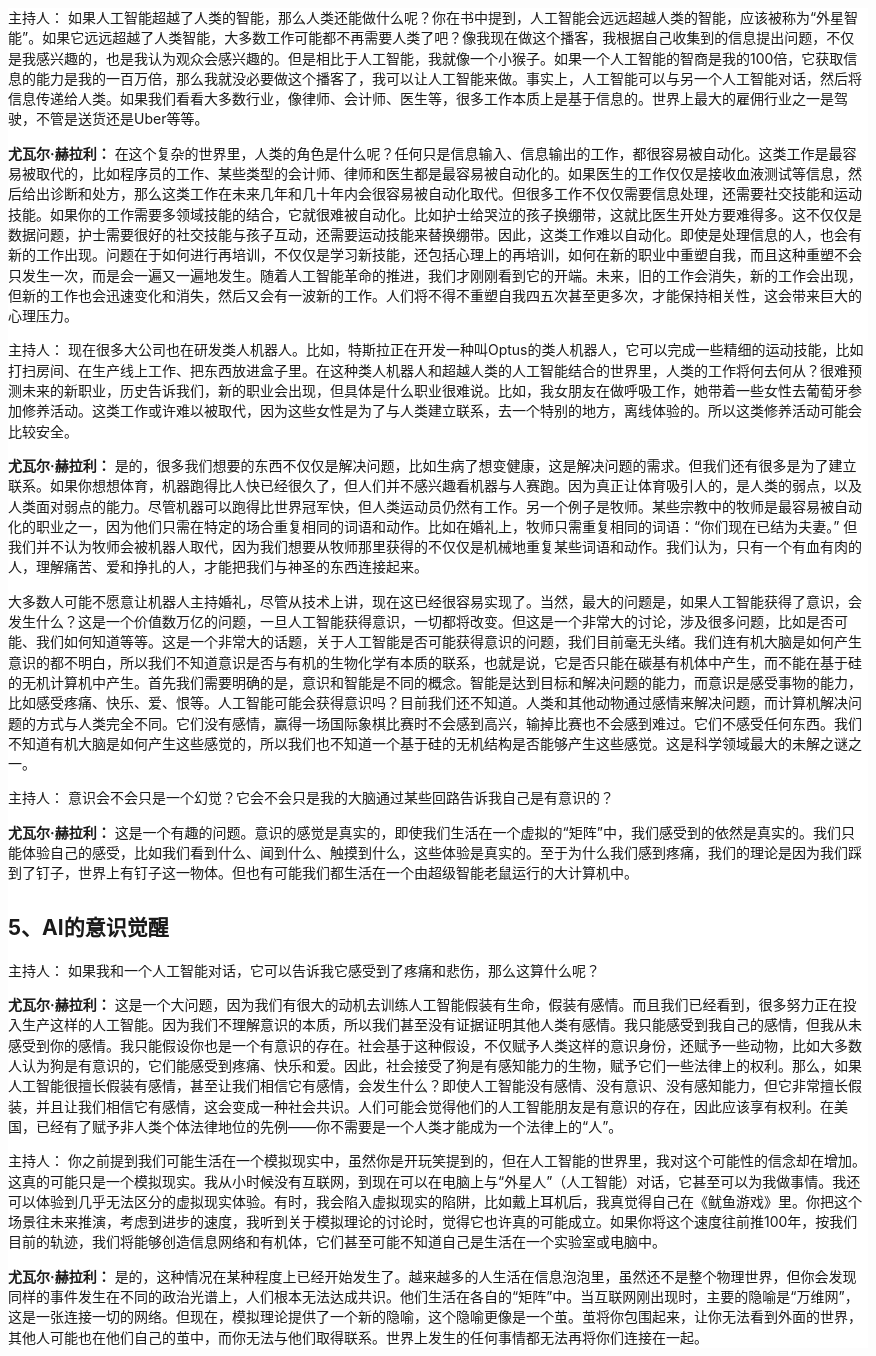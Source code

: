 主持人：
如果人工智能超越了人类的智能，那么人类还能做什么呢？你在书中提到，人工智能会远远超越人类的智能，应该被称为“外星智能”。如果它远远超越了人类智能，大多数工作可能都不再需要人类了吧？像我现在做这个播客，我根据自己收集到的信息提出问题，不仅是我感兴趣的，也是我认为观众会感兴趣的。但是相比于人工智能，我就像一个小猴子。如果一个人工智能的智商是我的100倍，它获取信息的能力是我的一百万倍，那么我就没必要做这个播客了，我可以让人工智能来做。事实上，人工智能可以与另一个人工智能对话，然后将信息传递给人类。如果我们看看大多数行业，像律师、会计师、医生等，很多工作本质上是基于信息的。世界上最大的雇佣行业之一是驾驶，不管是送货还是Uber等等。

**尤瓦尔·赫拉利：**
在这个复杂的世界里，人类的角色是什么呢？任何只是信息输入、信息输出的工作，都很容易被自动化。这类工作是最容易被取代的，比如程序员的工作、某些类型的会计师、律师和医生都是最容易被自动化的。如果医生的工作仅仅是接收血液测试等信息，然后给出诊断和处方，那么这类工作在未来几年和几十年内会很容易被自动化取代。但很多工作不仅仅需要信息处理，还需要社交技能和运动技能。如果你的工作需要多领域技能的结合，它就很难被自动化。比如护士给哭泣的孩子换绷带，这就比医生开处方要难得多。这不仅仅是数据问题，护士需要很好的社交技能与孩子互动，还需要运动技能来替换绷带。因此，这类工作难以自动化。即使是处理信息的人，也会有新的工作出现。问题在于如何进行再培训，不仅仅是学习新技能，还包括心理上的再培训，如何在新的职业中重塑自我，而且这种重塑不会只发生一次，而是会一遍又一遍地发生。随着人工智能革命的推进，我们才刚刚看到它的开端。未来，旧的工作会消失，新的工作会出现，但新的工作也会迅速变化和消失，然后又会有一波新的工作。人们将不得不重塑自我四五次甚至更多次，才能保持相关性，这会带来巨大的心理压力。

主持人：
现在很多大公司也在研发类人机器人。比如，特斯拉正在开发一种叫Optus的类人机器人，它可以完成一些精细的运动技能，比如打扫房间、在生产线上工作、把东西放进盒子里。在这种类人机器人和超越人类的人工智能结合的世界里，人类的工作将何去何从？很难预测未来的新职业，历史告诉我们，新的职业会出现，但具体是什么职业很难说。比如，我女朋友在做呼吸工作，她带着一些女性去葡萄牙参加修养活动。这类工作或许难以被取代，因为这些女性是为了与人类建立联系，去一个特别的地方，离线体验的。所以这类修养活动可能会比较安全。

**尤瓦尔·赫拉利：**
是的，很多我们想要的东西不仅仅是解决问题，比如生病了想变健康，这是解决问题的需求。但我们还有很多是为了建立联系。如果你想想体育，机器跑得比人快已经很久了，但人们并不感兴趣看机器与人赛跑。因为真正让体育吸引人的，是人类的弱点，以及人类面对弱点的能力。尽管机器可以跑得比世界冠军快，但人类运动员仍然有工作。另一个例子是牧师。某些宗教中的牧师是最容易被自动化的职业之一，因为他们只需在特定的场合重复相同的词语和动作。比如在婚礼上，牧师只需重复相同的词语：“你们现在已结为夫妻。”
但我们并不认为牧师会被机器人取代，因为我们想要从牧师那里获得的不仅仅是机械地重复某些词语和动作。我们认为，只有一个有血有肉的人，理解痛苦、爱和挣扎的人，才能把我们与神圣的东西连接起来。

大多数人可能不愿意让机器人主持婚礼，尽管从技术上讲，现在这已经很容易实现了。当然，最大的问题是，如果人工智能获得了意识，会发生什么？这是一个价值数万亿的问题，一旦人工智能获得意识，一切都将改变。但这是一个非常大的讨论，涉及很多问题，比如是否可能、我们如何知道等等。这是一个非常大的话题，关于人工智能是否可能获得意识的问题，我们目前毫无头绪。我们连有机大脑是如何产生意识的都不明白，所以我们不知道意识是否与有机的生物化学有本质的联系，也就是说，它是否只能在碳基有机体中产生，而不能在基于硅的无机计算机中产生。首先我们需要明确的是，意识和智能是不同的概念。智能是达到目标和解决问题的能力，而意识是感受事物的能力，比如感受疼痛、快乐、爱、恨等。人工智能可能会获得意识吗？目前我们还不知道。人类和其他动物通过感情来解决问题，而计算机解决问题的方式与人类完全不同。它们没有感情，赢得一场国际象棋比赛时不会感到高兴，输掉比赛也不会感到难过。它们不感受任何东西。我们不知道有机大脑是如何产生这些感觉的，所以我们也不知道一个基于硅的无机结构是否能够产生这些感觉。这是科学领域最大的未解之谜之一。

主持人： 意识会不会只是一个幻觉？它会不会只是我的大脑通过某些回路告诉我自己是有意识的？

**尤瓦尔·赫拉利：**
这是一个有趣的问题。意识的感觉是真实的，即使我们生活在一个虚拟的“矩阵”中，我们感受到的依然是真实的。我们只能体验自己的感受，比如我们看到什么、闻到什么、触摸到什么，这些体验是真实的。至于为什么我们感到疼痛，我们的理论是因为我们踩到了钉子，世界上有钉子这一物体。但也有可能我们都生活在一个由超级智能老鼠运行的大计算机中。

## 5、AI的意识觉醒

主持人： 如果我和一个人工智能对话，它可以告诉我它感受到了疼痛和悲伤，那么这算什么呢？

**尤瓦尔·赫拉利：**
这是一个大问题，因为我们有很大的动机去训练人工智能假装有生命，假装有感情。而且我们已经看到，很多努力正在投入生产这样的人工智能。因为我们不理解意识的本质，所以我们甚至没有证据证明其他人类有感情。我只能感受到我自己的感情，但我从未感受到你的感情。我只能假设你也是一个有意识的存在。社会基于这种假设，不仅赋予人类这样的意识身份，还赋予一些动物，比如大多数人认为狗是有意识的，它们能感受到疼痛、快乐和爱。因此，社会接受了狗是有感知能力的生物，赋予它们一些法律上的权利。那么，如果人工智能很擅长假装有感情，甚至让我们相信它有感情，会发生什么？即使人工智能没有感情、没有意识、没有感知能力，但它非常擅长假装，并且让我们相信它有感情，这会变成一种社会共识。人们可能会觉得他们的人工智能朋友是有意识的存在，因此应该享有权利。在美国，已经有了赋予非人类个体法律地位的先例——你不需要是一个人类才能成为一个法律上的“人”。

主持人：
你之前提到我们可能生活在一个模拟现实中，虽然你是开玩笑提到的，但在人工智能的世界里，我对这个可能性的信念却在增加。这真的可能只是一个模拟现实。我从小时候没有互联网，到现在可以在电脑上与“外星人”（人工智能）对话，它甚至可以为我做事情。我还可以体验到几乎无法区分的虚拟现实体验。有时，我会陷入虚拟现实的陷阱，比如戴上耳机后，我真觉得自己在《鱿鱼游戏》里。你把这个场景往未来推演，考虑到进步的速度，我听到关于模拟理论的讨论时，觉得它也许真的可能成立。如果你将这个速度往前推100年，按我们目前的轨迹，我们将能够创造信息网络和有机体，它们甚至可能不知道自己是生活在一个实验室或电脑中。

**尤瓦尔·赫拉利：**
是的，这种情况在某种程度上已经开始发生了。越来越多的人生活在信息泡泡里，虽然还不是整个物理世界，但你会发现同样的事件发生在不同的政治光谱上，人们根本无法达成共识。他们生活在各自的“矩阵”中。当互联网刚出现时，主要的隐喻是“万维网”，这是一张连接一切的网络。但现在，模拟理论提供了一个新的隐喻，这个隐喻更像是一个茧。茧将你包围起来，让你无法看到外面的世界，其他人可能也在他们自己的茧中，而你无法与他们取得联系。世界上发生的任何事情都无法再将你们连接在一起。

